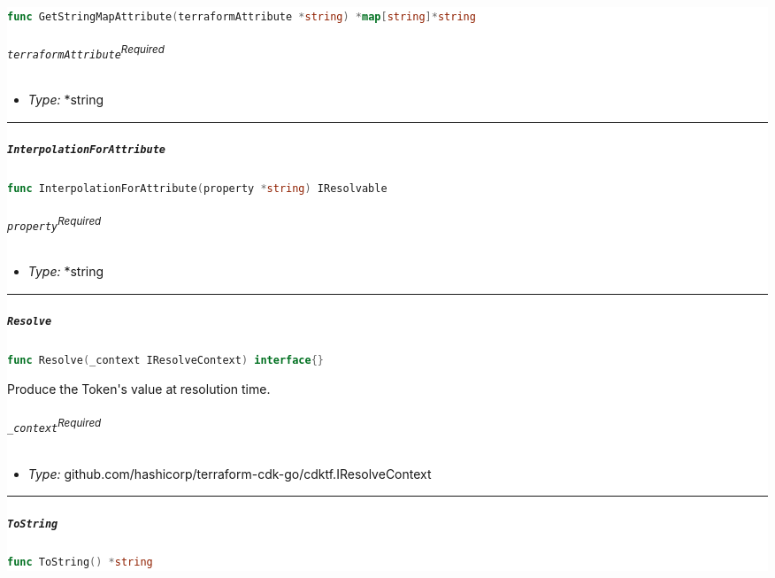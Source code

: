 ```go
func GetStringMapAttribute(terraformAttribute *string) *map[string]*string
```

###### `terraformAttribute`<sup>Required</sup> <a name="terraformAttribute" id="rhizo-co-terraform-provider-oci.dataOciJmsFleet.DataOciJmsFleetInventoryLogOutputReference.getStringMapAttribute.parameter.terraformAttribute"></a>

- *Type:* *string

---

##### `InterpolationForAttribute` <a name="InterpolationForAttribute" id="rhizo-co-terraform-provider-oci.dataOciJmsFleet.DataOciJmsFleetInventoryLogOutputReference.interpolationForAttribute"></a>

```go
func InterpolationForAttribute(property *string) IResolvable
```

###### `property`<sup>Required</sup> <a name="property" id="rhizo-co-terraform-provider-oci.dataOciJmsFleet.DataOciJmsFleetInventoryLogOutputReference.interpolationForAttribute.parameter.property"></a>

- *Type:* *string

---

##### `Resolve` <a name="Resolve" id="rhizo-co-terraform-provider-oci.dataOciJmsFleet.DataOciJmsFleetInventoryLogOutputReference.resolve"></a>

```go
func Resolve(_context IResolveContext) interface{}
```

Produce the Token's value at resolution time.

###### `_context`<sup>Required</sup> <a name="_context" id="rhizo-co-terraform-provider-oci.dataOciJmsFleet.DataOciJmsFleetInventoryLogOutputReference.resolve.parameter._context"></a>

- *Type:* github.com/hashicorp/terraform-cdk-go/cdktf.IResolveContext

---

##### `ToString` <a name="ToString" id="rhizo-co-terraform-provider-oci.dataOciJmsFleet.DataOciJmsFleetInventoryLogOutputReference.toString"></a>

```go
func ToString() *string
```
